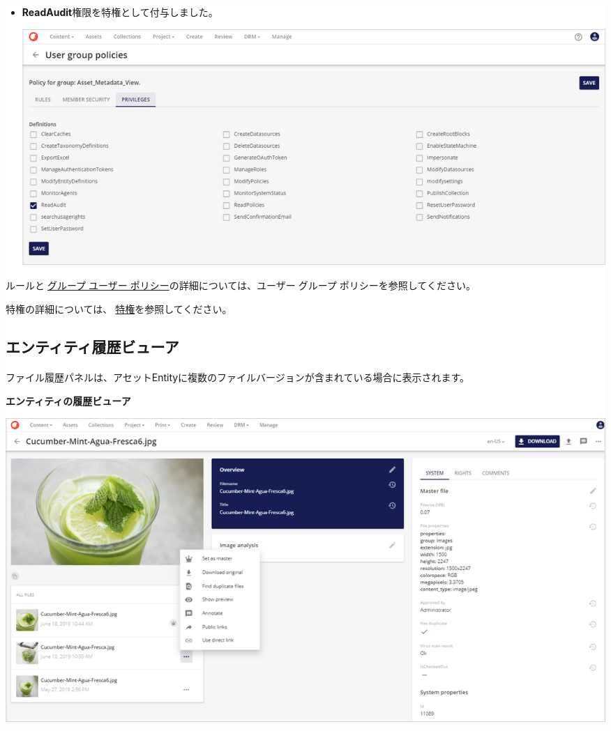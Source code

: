 * **ReadAudit**権限を特権として付与しました。

  ![ViewDataHistoryを新しいルールとして追加](../../../images/user-documentation/content-user-manual/edit/_user-documentation_content-user-manual_3.2.0_read_audit_added_as_a_privilege.png)

ルールと [グループ ユーザー ポリシー](../../administration/security/users/policies/user-group-policies.md)の詳細については、ユーザー グループ ポリシーを参照してください。

特権の詳細については、 [特権](../..//administration/security/users/policies/privileges.md)を参照してください。

## エンティティ履歴ビューア

ファイル履歴パネルは、アセットEntityに複数のファイルバージョンが含まれている場合に表示されます。

**エンティティの履歴ビューア**

![エンティティ履歴ビューア](../../../images/user-documentation/content-user-manual/edit/_user-documentation_content-user-manual_3.2.0_32_Entity_history_viewer.png)

